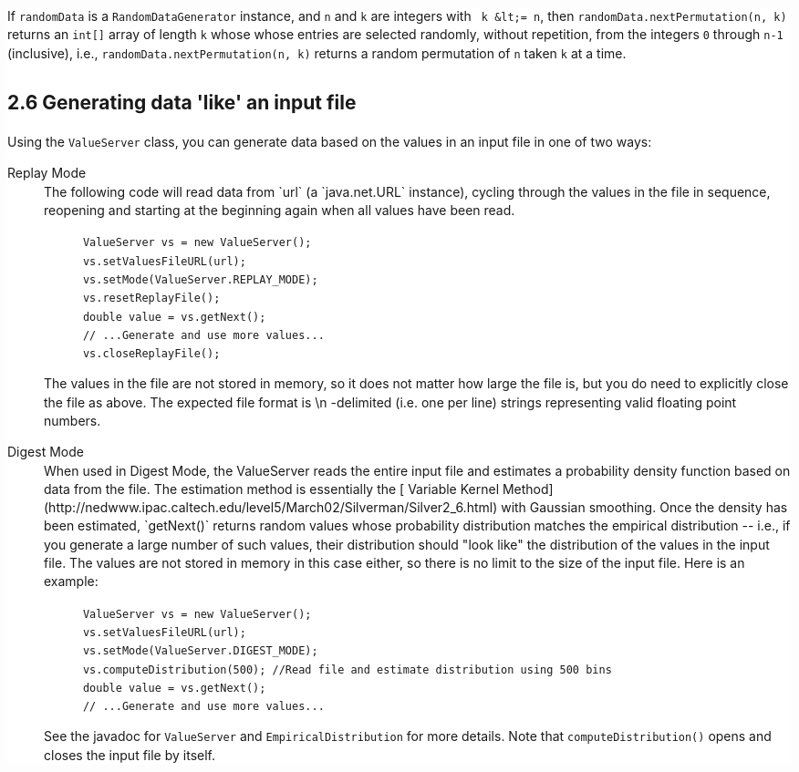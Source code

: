 If `randomData` is a `RandomDataGenerator` instance, and
`n` and `k` are integers with
` k &lt;= n`,  then
`randomData.nextPermutation(n, k)` returns an `int[]`
array of length `k` whose whose entries are selected randomly,
without repetition, from the integers `0` through
`n-1` (inclusive), i.e.,
`randomData.nextPermutation(n, k)` returns a random
permutation of  `n` taken `k` at a time.



## 2.6 Generating data 'like' an input file
Using the `ValueServer` class, you can generate data based on
the values in an input file in one of two ways:
<dl>
<dt>Replay Mode</dt>
<dd> The following code will read data from `url`
(a `java.net.URL` instance), cycling through the values in the
file in sequence, reopening and starting at the beginning again when all
values have been read.

          ValueServer vs = new ValueServer();
          vs.setValuesFileURL(url); 
          vs.setMode(ValueServer.REPLAY_MODE);
          vs.resetReplayFile();
          double value = vs.getNext();
          // ...Generate and use more values...
          vs.closeReplayFile();
The values in the file are not stored in memory, so it does not matter
how large the file is, but you do need to explicitly close the file
as above.  The expected file format is \n -delimited (i.e. one per line)
strings representing valid floating point numbers.
</dd>
<dt>Digest Mode</dt>
<dd>When used in Digest Mode, the ValueServer reads the entire input file
and estimates a probability density function based on data from the file.
The estimation method is essentially the
[      Variable Kernel Method](http://nedwww.ipac.caltech.edu/level5/March02/Silverman/Silver2_6.html)
with Gaussian smoothing.  Once the density
has been estimated, `getNext()` returns random values whose
probability distribution matches the empirical distribution -- i.e., if
you generate a large number of such values, their distribution should
"look like" the distribution of the values in the input file.  The values
are not stored in memory in this case either, so there is no limit to the
size of the input file.  Here is an example:

          ValueServer vs = new ValueServer();
          vs.setValuesFileURL(url); 
          vs.setMode(ValueServer.DIGEST_MODE);
          vs.computeDistribution(500); //Read file and estimate distribution using 500 bins
          double value = vs.getNext();
          // ...Generate and use more values...
See the javadoc for `ValueServer` and
`EmpiricalDistribution` for more details.  Note that
`computeDistribution()` opens and closes the input file
by itself.
</dd>
</dl>
